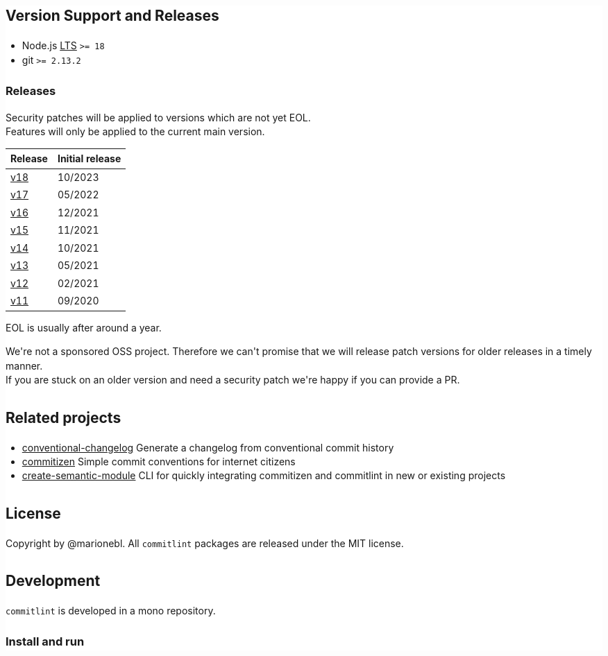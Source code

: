 ## Version Support and Releases

- Node.js [LTS](https://github.com/nodejs/LTS#lts-schedule) `>= 18`
- git `>= 2.13.2`

### Releases

Security patches will be applied to versions which are not yet EOL.\
Features will only be applied to the current main version.

| Release                                                                          | Initial release |
| -------------------------------------------------------------------------------- | --------------- |
| [v18](https://github.com/conventional-changelog/commitlint/releases/tag/v18.0.0) | 10/2023         |
| [v17](https://github.com/conventional-changelog/commitlint/releases/tag/v17.0.0) | 05/2022         |
| [v16](https://github.com/conventional-changelog/commitlint/releases/tag/v16.0.0) | 12/2021         |
| [v15](https://github.com/conventional-changelog/commitlint/releases/tag/v15.0.0) | 11/2021         |
| [v14](https://github.com/conventional-changelog/commitlint/releases/tag/v14.0.0) | 10/2021         |
| [v13](https://github.com/conventional-changelog/commitlint/releases/tag/v13.0.0) | 05/2021         |
| [v12](https://github.com/conventional-changelog/commitlint/releases/tag/v12.0.0) | 02/2021         |
| [v11](https://github.com/conventional-changelog/commitlint/releases/tag/v11.0.0) | 09/2020         |

EOL is usually after around a year.

We're not a sponsored OSS project. Therefore we can't promise that we will release patch versions for older releases in a timely manner.\
If you are stuck on an older version and need a security patch we're happy if you can provide a PR.

## Related projects

- [conventional-changelog](https://github.com/conventional-changelog/conventional-changelog)
  Generate a changelog from conventional commit history
- [commitizen](https://github.com/commitizen/cz-cli)
  Simple commit conventions for internet citizens
- [create-semantic-module](https://github.com/jlegrone/create-semantic-module)
  CLI for quickly integrating commitizen and commitlint in new or existing projects

## License

Copyright by @marionebl. All `commitlint` packages are released under the MIT license.

## Development

`commitlint` is developed in a mono repository.

### Install and run
